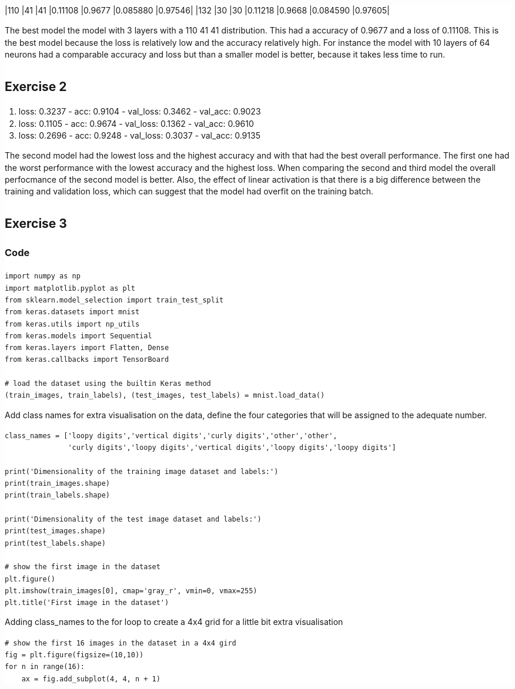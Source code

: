 |110	|41	|41	|0.11108	|0.9677	|0.085880	|0.97546|
|132	|30	|30	|0.11218	|0.9668	|0.084590	|0.97605|

The best model the model with 3 layers with a  110 41 41 distribution. This had a accuracy of 0.9677 and a loss of 0.11108. This is the best model because the loss is relatively low and the accuracy relatively high. For instance the model with 10 layers of 64 neurons had a comparable accuracy and loss but than a smaller model is better, because it takes less time to run. 


## Exercise 2

1.	loss: 0.3237 - acc: 0.9104 - val_loss: 0.3462 - val_acc: 0.9023
2.	loss: 0.1105 - acc: 0.9674 - val_loss: 0.1362 - val_acc: 0.9610
3.	loss: 0.2696 - acc: 0.9248 - val_loss: 0.3037 - val_acc: 0.9135

The second model had the lowest loss and the highest accuracy and with that had the best overall performance. The first one had the worst performance with the lowest accuracy and the highest loss. When comparing the second and third model the overall perfocmance of the second model is better. Also, the effect of linear activation is that there is a big difference between the training and validation loss, which can suggest that the model had overfit on the training batch.


## Exercise 3
### Code
```
import numpy as np
import matplotlib.pyplot as plt
from sklearn.model_selection import train_test_split
from keras.datasets import mnist
from keras.utils import np_utils
from keras.models import Sequential
from keras.layers import Flatten, Dense
from keras.callbacks import TensorBoard

# load the dataset using the builtin Keras method
(train_images, train_labels), (test_images, test_labels) = mnist.load_data()
```
Add class names for extra visualisation on the data, define the four categories that will be assigned to the
adequate number.
```
class_names = ['loopy digits','vertical digits','curly digits','other','other',
               'curly digits','loopy digits','vertical digits','loopy digits','loopy digits']

print('Dimensionality of the training image dataset and labels:')
print(train_images.shape)
print(train_labels.shape)

print('Dimensionality of the test image dataset and labels:')
print(test_images.shape)
print(test_labels.shape)

# show the first image in the dataset
plt.figure()
plt.imshow(train_images[0], cmap='gray_r', vmin=0, vmax=255)
plt.title('First image in the dataset')
```
Adding class_names to the for loop to create a 4x4 grid for a little bit extra visualisation 
```
# show the first 16 images in the dataset in a 4x4 gird
fig = plt.figure(figsize=(10,10))
for n in range(16):
    ax = fig.add_subplot(4, 4, n + 1)
```